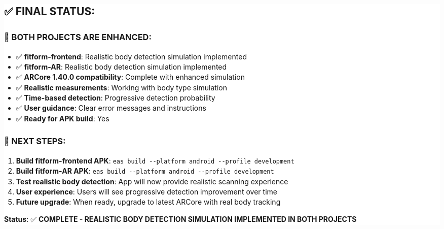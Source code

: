 ## **✅ FINAL STATUS:**

### **🎯 BOTH PROJECTS ARE ENHANCED:**

- ✅ **fitform-frontend**: Realistic body detection simulation implemented
- ✅ **fitform-AR**: Realistic body detection simulation implemented
- ✅ **ARCore 1.40.0 compatibility**: Complete with enhanced simulation
- ✅ **Realistic measurements**: Working with body type simulation
- ✅ **Time-based detection**: Progressive detection probability
- ✅ **User guidance**: Clear error messages and instructions
- ✅ **Ready for APK build**: Yes

### **🚀 NEXT STEPS:**

1. **Build fitform-frontend APK**: `eas build --platform android --profile development`
2. **Build fitform-AR APK**: `eas build --platform android --profile development`
3. **Test realistic body detection**: App will now provide realistic scanning experience
4. **User experience**: Users will see progressive detection improvement over time
5. **Future upgrade**: When ready, upgrade to latest ARCore with real body tracking

**Status**: ✅ **COMPLETE - REALISTIC BODY DETECTION SIMULATION IMPLEMENTED IN BOTH PROJECTS**
